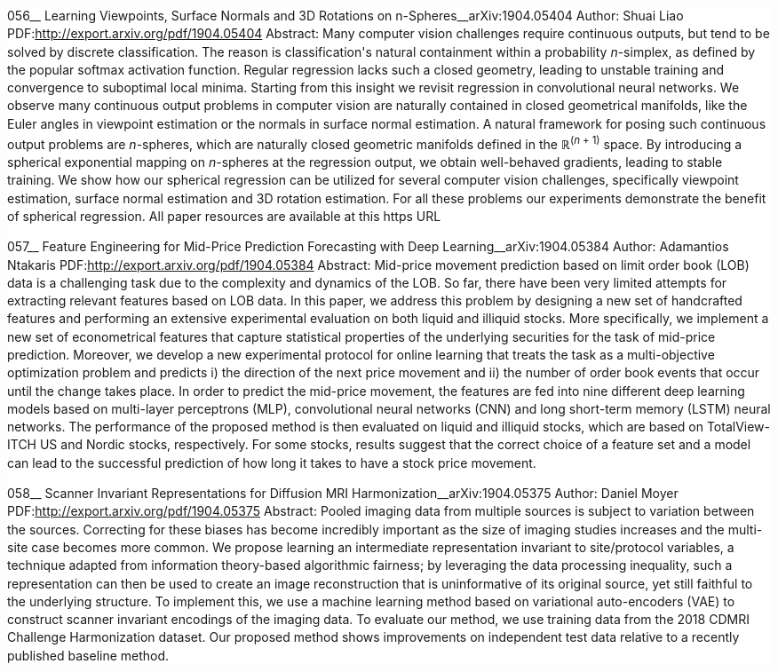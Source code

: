 056__ Learning Viewpoints, Surface Normals and 3D  Rotations on n-Spheres__arXiv:1904.05404
Author: Shuai Liao
PDF:http://export.arxiv.org/pdf/1904.05404
 Abstract: Many computer vision challenges require continuous outputs, but tend to be solved by discrete classification. The reason is classification's natural containment within a probability $n$-simplex, as defined by the popular softmax activation function. Regular regression lacks such a closed geometry, leading to unstable training and convergence to suboptimal local minima. Starting from this insight we revisit regression in convolutional neural networks. We observe many continuous output problems in computer vision are naturally contained in closed geometrical manifolds, like the Euler angles in viewpoint estimation or the normals in surface normal estimation. A natural framework for posing such continuous output problems are $n$-spheres, which are naturally closed geometric manifolds defined in the $\mathbb{R}^{(n+1)}$ space. By introducing a spherical exponential mapping on $n$-spheres at the regression output, we obtain well-behaved gradients, leading to stable training. We show how our spherical regression can be utilized for several computer vision challenges, specifically viewpoint estimation, surface normal estimation and 3D rotation estimation. For all these problems our experiments demonstrate the benefit of spherical regression. All paper resources are available at this https URL 

057__ Feature Engineering for Mid-Price Prediction Forecasting with Deep  Learning__arXiv:1904.05384
Author: Adamantios Ntakaris
PDF:http://export.arxiv.org/pdf/1904.05384
 Abstract: Mid-price movement prediction based on limit order book (LOB) data is a challenging task due to the complexity and dynamics of the LOB. So far, there have been very limited attempts for extracting relevant features based on LOB data. In this paper, we address this problem by designing a new set of handcrafted features and performing an extensive experimental evaluation on both liquid and illiquid stocks. More specifically, we implement a new set of econometrical features that capture statistical properties of the underlying securities for the task of mid-price prediction. Moreover, we develop a new experimental protocol for online learning that treats the task as a multi-objective optimization problem and predicts i) the direction of the next price movement and ii) the number of order book events that occur until the change takes place. In order to predict the mid-price movement, the features are fed into nine different deep learning models based on multi-layer perceptrons (MLP), convolutional neural networks (CNN) and long short-term memory (LSTM) neural networks. The performance of the proposed method is then evaluated on liquid and illiquid stocks, which are based on TotalView-ITCH US and Nordic stocks, respectively. For some stocks, results suggest that the correct choice of a feature set and a model can lead to the successful prediction of how long it takes to have a stock price movement. 

058__ Scanner Invariant Representations for Diffusion MRI Harmonization__arXiv:1904.05375
Author: Daniel Moyer
PDF:http://export.arxiv.org/pdf/1904.05375
 Abstract: Pooled imaging data from multiple sources is subject to variation between the sources. Correcting for these biases has become incredibly important as the size of imaging studies increases and the multi-site case becomes more common. We propose learning an intermediate representation invariant to site/protocol variables, a technique adapted from information theory-based algorithmic fairness; by leveraging the data processing inequality, such a representation can then be used to create an image reconstruction that is uninformative of its original source, yet still faithful to the underlying structure. To implement this, we use a machine learning method based on variational auto-encoders (VAE) to construct scanner invariant encodings of the imaging data. To evaluate our method, we use training data from the 2018 CDMRI Challenge Harmonization dataset. Our proposed method shows improvements on independent test data relative to a recently published baseline method. 
